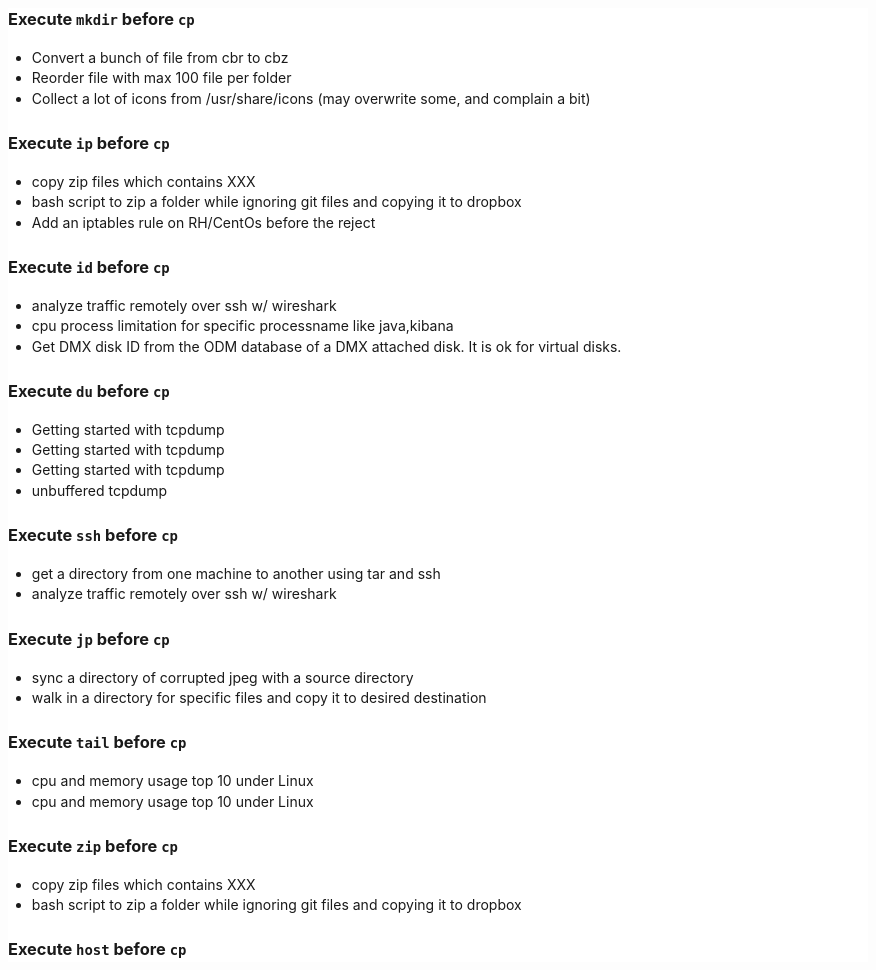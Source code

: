             
### Execute `mkdir` before `cp`

- Convert a bunch of file from cbr to cbz
- Reorder file with max 100 file per folder
- Collect a lot of icons from /usr/share/icons (may overwrite some, and complain a bit)

            
### Execute `ip` before `cp`

- copy zip files which contains XXX
- bash script to zip a folder while ignoring git files and copying it to dropbox
- Add an iptables rule on RH/CentOs before the reject

            
### Execute `id` before `cp`

- analyze traffic remotely over ssh w/ wireshark
- cpu process limitation for specific processname like java,kibana
- Get DMX disk ID from the ODM database of a DMX attached disk. It is ok for virtual disks.

            
### Execute `du` before `cp`

- Getting started with tcpdump
- Getting started with tcpdump
- Getting started with tcpdump
- unbuffered tcpdump

            
### Execute `ssh` before `cp`

- get a directory from one machine to another using tar and ssh
- analyze traffic remotely over ssh w/ wireshark

            
### Execute `jp` before `cp`

- sync a directory of corrupted jpeg with a source directory
- walk in a directory for specific files and copy it to desired destination

            
### Execute `tail` before `cp`

- cpu and memory usage top 10 under Linux
- cpu and memory usage top 10 under Linux

            
### Execute `zip` before `cp`

- copy zip files which contains XXX
- bash script to zip a folder while ignoring git files and copying it to dropbox

            
### Execute `host` before `cp`
